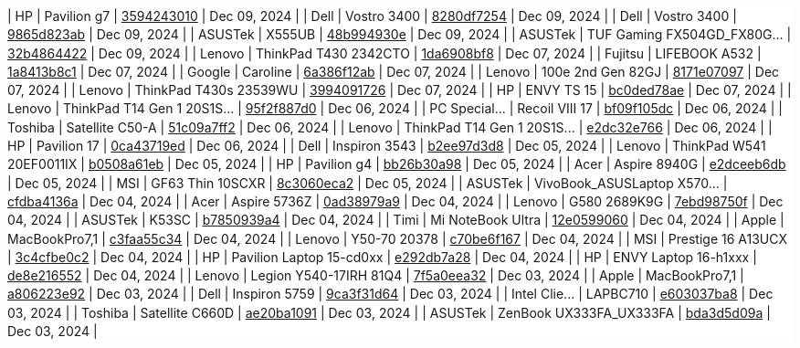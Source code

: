 | HP            | Pavilion g7                 | [3594243010](https://linux-hardware.org/?probe=3594243010) | Dec 09, 2024 |
| Dell          | Vostro 3400                 | [8280df7254](https://linux-hardware.org/?probe=8280df7254) | Dec 09, 2024 |
| Dell          | Vostro 3400                 | [9865d823ab](https://linux-hardware.org/?probe=9865d823ab) | Dec 09, 2024 |
| ASUSTek       | X555UB                      | [48b994930e](https://linux-hardware.org/?probe=48b994930e) | Dec 09, 2024 |
| ASUSTek       | TUF Gaming FX504GD_FX80G... | [32b4864422](https://linux-hardware.org/?probe=32b4864422) | Dec 09, 2024 |
| Lenovo        | ThinkPad T430 2342CTO       | [1da6908bf8](https://linux-hardware.org/?probe=1da6908bf8) | Dec 07, 2024 |
| Fujitsu       | LIFEBOOK A532               | [1a8413b8c1](https://linux-hardware.org/?probe=1a8413b8c1) | Dec 07, 2024 |
| Google        | Caroline                    | [6a386f12ab](https://linux-hardware.org/?probe=6a386f12ab) | Dec 07, 2024 |
| Lenovo        | 100e 2nd Gen 82GJ           | [8171e07097](https://linux-hardware.org/?probe=8171e07097) | Dec 07, 2024 |
| Lenovo        | ThinkPad T430s 23539WU      | [3994091726](https://linux-hardware.org/?probe=3994091726) | Dec 07, 2024 |
| HP            | ENVY TS 15                  | [bc0ded78ae](https://linux-hardware.org/?probe=bc0ded78ae) | Dec 07, 2024 |
| Lenovo        | ThinkPad T14 Gen 1 20S1S... | [95f2f887d0](https://linux-hardware.org/?probe=95f2f887d0) | Dec 06, 2024 |
| PC Special... | Recoil VIII 17              | [bf09f105dc](https://linux-hardware.org/?probe=bf09f105dc) | Dec 06, 2024 |
| Toshiba       | Satellite C50-A             | [51c09a7ff2](https://linux-hardware.org/?probe=51c09a7ff2) | Dec 06, 2024 |
| Lenovo        | ThinkPad T14 Gen 1 20S1S... | [e2dc32e766](https://linux-hardware.org/?probe=e2dc32e766) | Dec 06, 2024 |
| HP            | Pavilion 17                 | [0ca43719ed](https://linux-hardware.org/?probe=0ca43719ed) | Dec 06, 2024 |
| Dell          | Inspiron 3543               | [b2ee97d3d8](https://linux-hardware.org/?probe=b2ee97d3d8) | Dec 05, 2024 |
| Lenovo        | ThinkPad W541 20EF0011IX    | [b0508a61eb](https://linux-hardware.org/?probe=b0508a61eb) | Dec 05, 2024 |
| HP            | Pavilion g4                 | [bb26b30a98](https://linux-hardware.org/?probe=bb26b30a98) | Dec 05, 2024 |
| Acer          | Aspire 8940G                | [e2dceeb6db](https://linux-hardware.org/?probe=e2dceeb6db) | Dec 05, 2024 |
| MSI           | GF63 Thin 10SCXR            | [8c3060eca2](https://linux-hardware.org/?probe=8c3060eca2) | Dec 05, 2024 |
| ASUSTek       | VivoBook_ASUSLaptop X570... | [cfdba4136a](https://linux-hardware.org/?probe=cfdba4136a) | Dec 04, 2024 |
| Acer          | Aspire 5736Z                | [0ad38979a9](https://linux-hardware.org/?probe=0ad38979a9) | Dec 04, 2024 |
| Lenovo        | G580 2689K9G                | [7ebd98750f](https://linux-hardware.org/?probe=7ebd98750f) | Dec 04, 2024 |
| ASUSTek       | K53SC                       | [b7850939a4](https://linux-hardware.org/?probe=b7850939a4) | Dec 04, 2024 |
| Timi          | Mi NoteBook Ultra           | [12e0599060](https://linux-hardware.org/?probe=12e0599060) | Dec 04, 2024 |
| Apple         | MacBookPro7,1               | [c3faa55c34](https://linux-hardware.org/?probe=c3faa55c34) | Dec 04, 2024 |
| Lenovo        | Y50-70 20378                | [c70be6f167](https://linux-hardware.org/?probe=c70be6f167) | Dec 04, 2024 |
| MSI           | Prestige 16 A13UCX          | [3c4cfbe0c2](https://linux-hardware.org/?probe=3c4cfbe0c2) | Dec 04, 2024 |
| HP            | Pavilion Laptop 15-cd0xx    | [e292db7a28](https://linux-hardware.org/?probe=e292db7a28) | Dec 04, 2024 |
| HP            | ENVY Laptop 16-h1xxx        | [de8e216552](https://linux-hardware.org/?probe=de8e216552) | Dec 04, 2024 |
| Lenovo        | Legion Y540-17IRH 81Q4      | [7f5a0eea32](https://linux-hardware.org/?probe=7f5a0eea32) | Dec 03, 2024 |
| Apple         | MacBookPro7,1               | [a806223e92](https://linux-hardware.org/?probe=a806223e92) | Dec 03, 2024 |
| Dell          | Inspiron 5759               | [9ca3f31d64](https://linux-hardware.org/?probe=9ca3f31d64) | Dec 03, 2024 |
| Intel Clie... | LAPBC710                    | [e603037ba8](https://linux-hardware.org/?probe=e603037ba8) | Dec 03, 2024 |
| Toshiba       | Satellite C660D             | [ae20ba1091](https://linux-hardware.org/?probe=ae20ba1091) | Dec 03, 2024 |
| ASUSTek       | ZenBook UX333FA_UX333FA     | [bda3d5d09a](https://linux-hardware.org/?probe=bda3d5d09a) | Dec 03, 2024 |